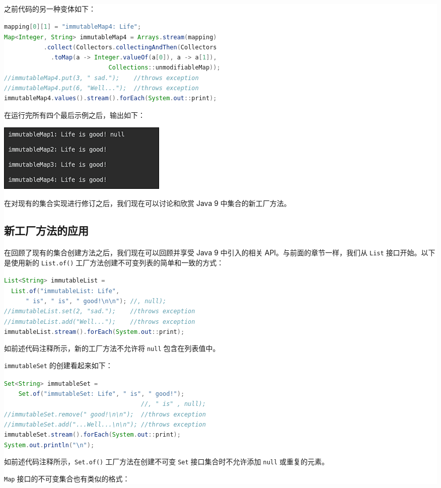 之前代码的另一种变体如下：

```java
mapping[0][1] = "immutableMap4: Life";
Map<Integer, String> immutableMap4 = Arrays.stream(mapping)
           .collect(Collectors.collectingAndThen(Collectors
             .toMap(a -> Integer.valueOf(a[0]), a -> a[1]),
                             Collections::unmodifiableMap));
//immutableMap4.put(3, " sad.");    //throws exception
//immutableMap4.put(6, "Well...");  //throws exception
immutableMap4.values().stream().forEach(System.out::print);
```

在运行完所有四个最后示例之后，输出如下：

![为什么需要新的工厂方法？](img/05_32.jpg)

在对现有的集合实现进行修订之后，我们现在可以讨论和欣赏 Java 9 中集合的新工厂方法。

## 新工厂方法的应用

在回顾了现有的集合创建方法之后，我们现在可以回顾并享受 Java 9 中引入的相关 API。与前面的章节一样，我们从 `List` 接口开始。以下是使用新的 `List.of()` 工厂方法创建不可变列表的简单和一致的方式：

```java
List<String> immutableList = 
  List.of("immutableList: Life", 
      " is", " is", " good!\n\n"); //, null);
//immutableList.set(2, "sad.");    //throws exception
//immutableList.add("Well...");    //throws exception
immutableList.stream().forEach(System.out::print);
```

如前述代码注释所示，新的工厂方法不允许将 `null` 包含在列表值中。

`immutableSet` 的创建看起来如下：

```java
Set<String> immutableSet = 
    Set.of("immutableSet: Life", " is", " good!");
                                      //, " is" , null);
//immutableSet.remove(" good!\n\n");  //throws exception
//immutableSet.add("...Well...\n\n"); //throws exception
immutableSet.stream().forEach(System.out::print);
System.out.println("\n");
```

如前述代码注释所示，`Set.of()` 工厂方法在创建不可变 `Set` 接口集合时不允许添加 `null` 或重复的元素。

`Map` 接口的不可变集合也有类似的格式：
